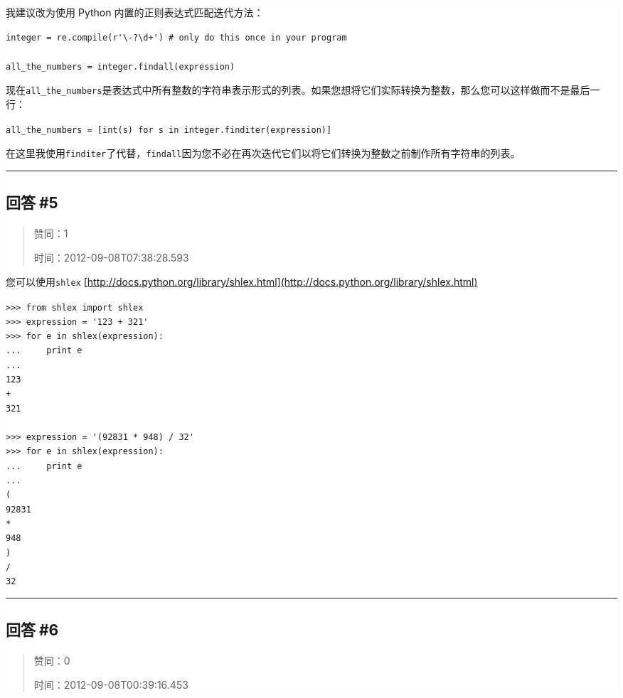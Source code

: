 我建议改为使用 Python 内置的正则表达式匹配迭代方法：

```
integer = re.compile(r'\-?\d+') # only do this once in your program

all_the_numbers = integer.findall(expression) 
```

现在`all_the_numbers`是表达式中所有整数的字符串表示形式的列表。如果您想将它们实际转换为整数，那么您可以这样做而不是最后一行：

```
all_the_numbers = [int(s) for s in integer.finditer(expression)] 
```

在这里我使用`finditer`了代替，`findall`因为您不必在再次迭代它们以将它们转换为整数之前制作所有字符串的列表。

* * *

## 回答 #5

> 赞同：1
> 
> 时间：2012-09-08T07:38:28.593

您可以使用`shlex` [http://docs.python.org/library/shlex.html](http://docs.python.org/library/shlex.html)

```
>>> from shlex import shlex
>>> expression = '123 + 321'
>>> for e in shlex(expression):
...     print e
... 
123
+
321

>>> expression = '(92831 * 948) / 32'
>>> for e in shlex(expression):
...     print e
... 
(
92831
*
948
)
/
32 
```

* * *

## 回答 #6

> 赞同：0
> 
> 时间：2012-09-08T00:39:16.453
